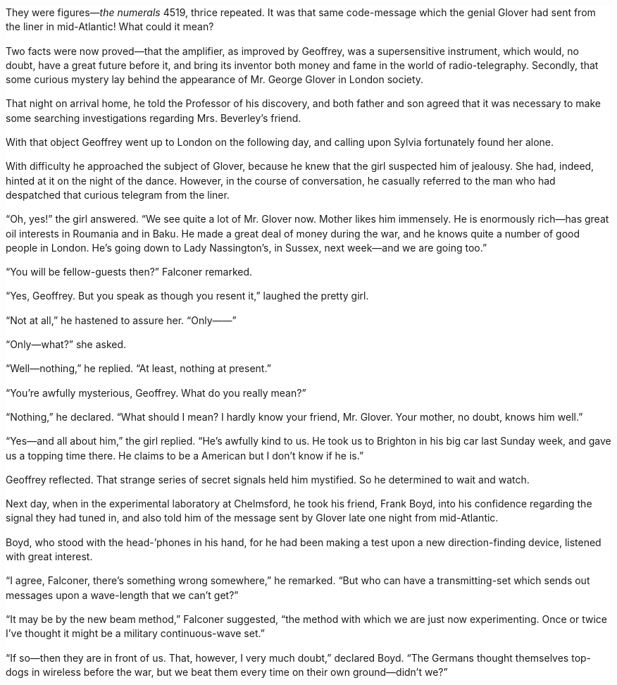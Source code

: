 They were figures—_the numerals_ 4519, thrice repeated. It was that same code-message which the genial Glover had sent from the liner in mid-Atlantic! What could it mean?

Two facts were now proved—that the amplifier, as improved by Geoffrey, was a supersensitive instrument, which would, no doubt, have a great future before it, and bring its inventor both money and fame in the world of radio-telegraphy. Secondly, that some curious mystery lay behind the appearance of Mr. George Glover in London society.

That night on arrival home, he told the Professor of his discovery, and both father and son agreed that it was necessary to make some searching investigations regarding Mrs. Beverley’s friend.

With that object Geoffrey went up to London on the following day, and calling upon Sylvia fortunately found her alone.

With difficulty he approached the subject of Glover, because he knew that the girl suspected him of jealousy. She had, indeed, hinted at it on the night of the dance. However, in the course of conversation, he casually referred to the man who had despatched that curious telegram from the liner.

“Oh, yes!” the girl answered. “We see quite a lot of Mr. Glover now. Mother likes him immensely.  He is enormously rich—has great oil interests in Roumania and in Baku. He made a great deal of money during the war, and he knows quite a number of good people in London. He’s going down to Lady Nassington’s, in Sussex, next week—and we are going too.”

“You will be fellow-guests then?” Falconer remarked.

“Yes, Geoffrey. But you speak as though you resent it,” laughed the pretty girl.

“Not at all,” he hastened to assure her. “Only——”

“Only—what?” she asked.

“Well—nothing,” he replied. “At least, nothing at present.”

“You’re awfully mysterious, Geoffrey. What do you really mean?”

“Nothing,” he declared. “What should I mean? I hardly know your friend, Mr. Glover. Your mother, no doubt, knows him well.”

“Yes—and all about him,” the girl replied. “He’s awfully kind to us. He took us to Brighton in his big car last Sunday week, and gave us a topping time there. He claims to be a American but I don’t know if he is.”

Geoffrey reflected. That strange series of secret signals held him mystified. So he determined to wait and watch.

Next day, when in the experimental laboratory at Chelmsford, he took his friend, Frank Boyd, into his confidence regarding the signal they had tuned in, and also told him of the message sent by Glover late one night from mid-Atlantic.

Boyd, who stood with the head-’phones in his hand, for he had been making a test upon a new direction-finding device, listened with great interest.

“I agree, Falconer, there’s something wrong somewhere,” he remarked. “But who can have a transmitting-set which sends out messages upon a wave-length that we can’t get?”

“It may be by the new beam method,” Falconer  suggested, “the method with which we are just now experimenting. Once or twice I’ve thought it might be a military continuous-wave set.”

“If so—then they are in front of us. That, however, I very much doubt,” declared Boyd. “The Germans thought themselves top-dogs in wireless before the war, but we beat them every time on their own ground—didn’t we?”
